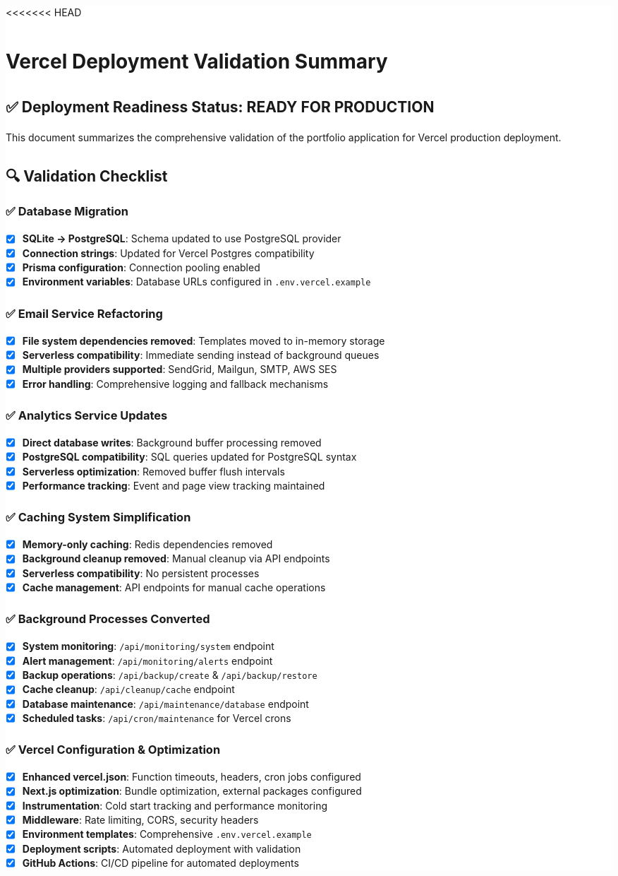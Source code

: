 <<<<<<< HEAD
# Vercel Deployment Validation Summary

## ✅ Deployment Readiness Status: **READY FOR PRODUCTION**

This document summarizes the comprehensive validation of the portfolio application for Vercel production deployment.

## 🔍 Validation Checklist

### ✅ Database Migration
- [x] **SQLite → PostgreSQL**: Schema updated to use PostgreSQL provider
- [x] **Connection strings**: Updated for Vercel Postgres compatibility
- [x] **Prisma configuration**: Connection pooling enabled
- [x] **Environment variables**: Database URLs configured in `.env.vercel.example`

### ✅ Email Service Refactoring  
- [x] **File system dependencies removed**: Templates moved to in-memory storage
- [x] **Serverless compatibility**: Immediate sending instead of background queues
- [x] **Multiple providers supported**: SendGrid, Mailgun, SMTP, AWS SES
- [x] **Error handling**: Comprehensive logging and fallback mechanisms

### ✅ Analytics Service Updates
- [x] **Direct database writes**: Background buffer processing removed
- [x] **PostgreSQL compatibility**: SQL queries updated for PostgreSQL syntax
- [x] **Serverless optimization**: Removed buffer flush intervals
- [x] **Performance tracking**: Event and page view tracking maintained

### ✅ Caching System Simplification
- [x] **Memory-only caching**: Redis dependencies removed
- [x] **Background cleanup removed**: Manual cleanup via API endpoints
- [x] **Serverless compatibility**: No persistent processes
- [x] **Cache management**: API endpoints for manual cache operations

### ✅ Background Processes Converted
- [x] **System monitoring**: `/api/monitoring/system` endpoint
- [x] **Alert management**: `/api/monitoring/alerts` endpoint  
- [x] **Backup operations**: `/api/backup/create` & `/api/backup/restore`
- [x] **Cache cleanup**: `/api/cleanup/cache` endpoint
- [x] **Database maintenance**: `/api/maintenance/database` endpoint
- [x] **Scheduled tasks**: `/api/cron/maintenance` for Vercel crons

### ✅ Vercel Configuration & Optimization
- [x] **Enhanced vercel.json**: Function timeouts, headers, cron jobs configured
- [x] **Next.js optimization**: Bundle optimization, external packages configured
- [x] **Instrumentation**: Cold start tracking and performance monitoring
- [x] **Middleware**: Rate limiting, CORS, security headers
- [x] **Environment templates**: Comprehensive `.env.vercel.example`
- [x] **Deployment scripts**: Automated deployment with validation
- [x] **GitHub Actions**: CI/CD pipeline for automated deployments
